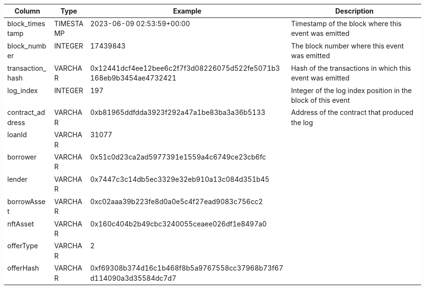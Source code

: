 | Column                      | Type                                                                                                                                                                                                        | Example                                                                                              | Description                                                  |
| --------------------------- | ----------------------------------------------------------------------------------------------------------------------------------------------------------------------------------------------------------- | ---------------------------------------------------------------------------------------------------- | ------------------------------------------------------------ |
| block\_timestamp            | TIMESTAMP                                                                                                                                                                                                   | 2023-06-09 02:53:59+00:00                                                                            | Timestamp of the block where this event was emitted          |
| block\_number               | INTEGER                                                                                                                                                                                                     | 17439843                                                                                             | The block number where this event was emitted                |
| transaction\_hash           | VARCHAR                                                                                                                                                                                                     | 0x12441dcf4ee12bee6c2f7f3d08226075d522fe5071b3168eb9b3454ae4732421                                   | Hash of the transactions in which this event was emitted     |
| log\_index                  | INTEGER                                                                                                                                                                                                     | 197                                                                                                  | Integer of the log index position in the block of this event |
| contract\_address           | VARCHAR                                                                                                                                                                                                     | 0xb81965ddfdda3923f292a47a1be83ba3a36b5133                                                           | Address of the contract that produced the log                |
| loanId                      | VARCHAR                                                                                                                                                                                                     | 31077                                                                                                |                                                              |
| borrower                    | VARCHAR                                                                                                                                                                                                     | 0x51c0d23ca2ad5977391e1559a4c6749ce23cb6fc                                                           |                                                              |
| lender                      | VARCHAR                                                                                                                                                                                                     | 0x7447c3c14db5ec3329e32eb910a13c084d351b45                                                           |                                                              |
| borrowAsset                 | VARCHAR                                                                                                                                                                                                     | 0xc02aaa39b223fe8d0a0e5c4f27ead9083c756cc2                                                           |                                                              |
| nftAsset                    | VARCHAR                                                                                                                                                                                                     | 0x160c404b2b49cbc3240055ceaee026df1e8497a0                                                           |                                                              |
| offerType                   | VARCHAR                                                                                                                                                                                                     | 2                                                                                                    |                                                              |
| offerHash                   | VARCHAR                                                                                                                                                                                                     | 0xf69308b374d16c1b468f8b5a9767558cc37968b73f67d114090a3d35584dc7d7                                   |                                                              |
